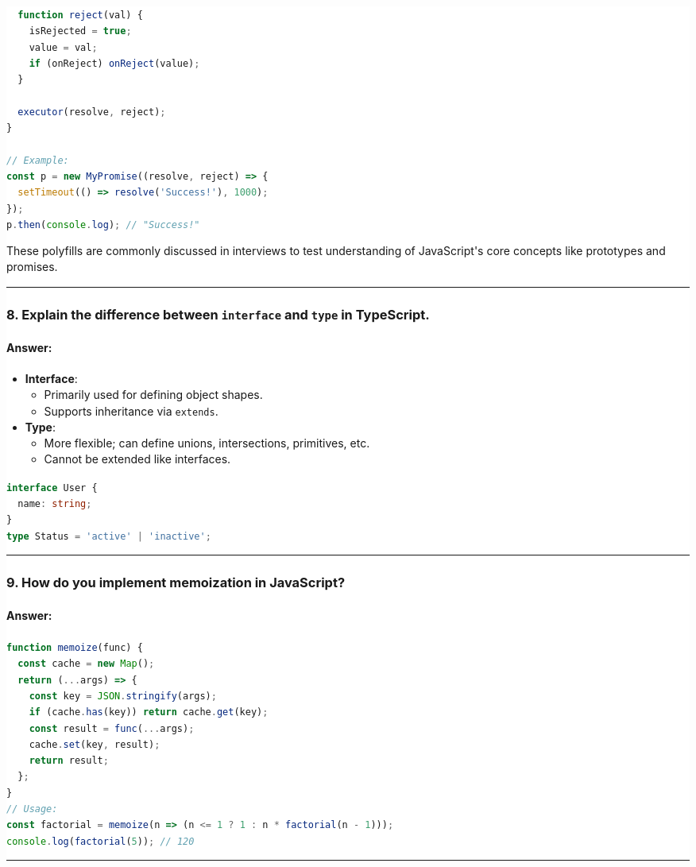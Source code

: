 ```javascript
  function reject(val) {
    isRejected = true;
    value = val;
    if (onReject) onReject(value);
  }

  executor(resolve, reject);
}

// Example:
const p = new MyPromise((resolve, reject) => {
  setTimeout(() => resolve('Success!'), 1000);
});
p.then(console.log); // "Success!"
```

These polyfills are commonly discussed in interviews to test understanding of JavaScript's core concepts like prototypes and promises.



---

### **8. Explain the difference between `interface` and `type` in TypeScript.**

#### **Answer:**

- **Interface**:
    - Primarily used for defining object shapes.
    - Supports inheritance via `extends`.
- **Type**:
    - More flexible; can define unions, intersections, primitives, etc.
    - Cannot be extended like interfaces.

```typescript
interface User {
  name: string;
}
type Status = 'active' | 'inactive';
```

---

### **9. How do you implement memoization in JavaScript?**

#### **Answer:**

```javascript
function memoize(func) {
  const cache = new Map();
  return (...args) => {
    const key = JSON.stringify(args);
    if (cache.has(key)) return cache.get(key);
    const result = func(...args);
    cache.set(key, result);
    return result;
  };
}
// Usage:
const factorial = memoize(n => (n <= 1 ? 1 : n * factorial(n - 1)));
console.log(factorial(5)); // 120
```

---